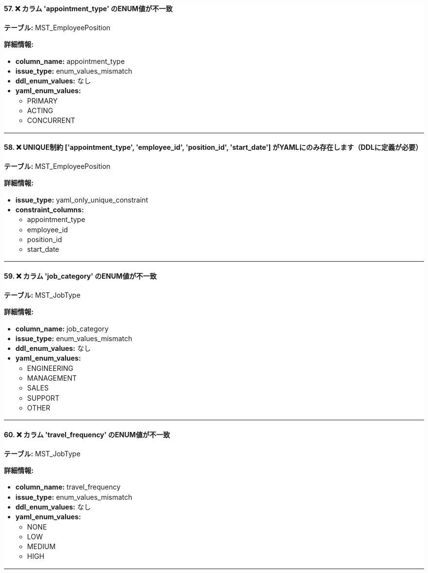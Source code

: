 
#### 57. ❌ カラム 'appointment_type' のENUM値が不一致

**テーブル:** MST_EmployeePosition

**詳細情報:**
- **column_name:** appointment_type
- **issue_type:** enum_values_mismatch
- **ddl_enum_values:** なし
- **yaml_enum_values:**
  - PRIMARY
  - ACTING
  - CONCURRENT

---

#### 58. ❌ UNIQUE制約 ['appointment_type', 'employee_id', 'position_id', 'start_date'] がYAMLにのみ存在します（DDLに定義が必要）

**テーブル:** MST_EmployeePosition

**詳細情報:**
- **issue_type:** yaml_only_unique_constraint
- **constraint_columns:**
  - appointment_type
  - employee_id
  - position_id
  - start_date

---

#### 59. ❌ カラム 'job_category' のENUM値が不一致

**テーブル:** MST_JobType

**詳細情報:**
- **column_name:** job_category
- **issue_type:** enum_values_mismatch
- **ddl_enum_values:** なし
- **yaml_enum_values:**
  - ENGINEERING
  - MANAGEMENT
  - SALES
  - SUPPORT
  - OTHER

---

#### 60. ❌ カラム 'travel_frequency' のENUM値が不一致

**テーブル:** MST_JobType

**詳細情報:**
- **column_name:** travel_frequency
- **issue_type:** enum_values_mismatch
- **ddl_enum_values:** なし
- **yaml_enum_values:**
  - NONE
  - LOW
  - MEDIUM
  - HIGH

---